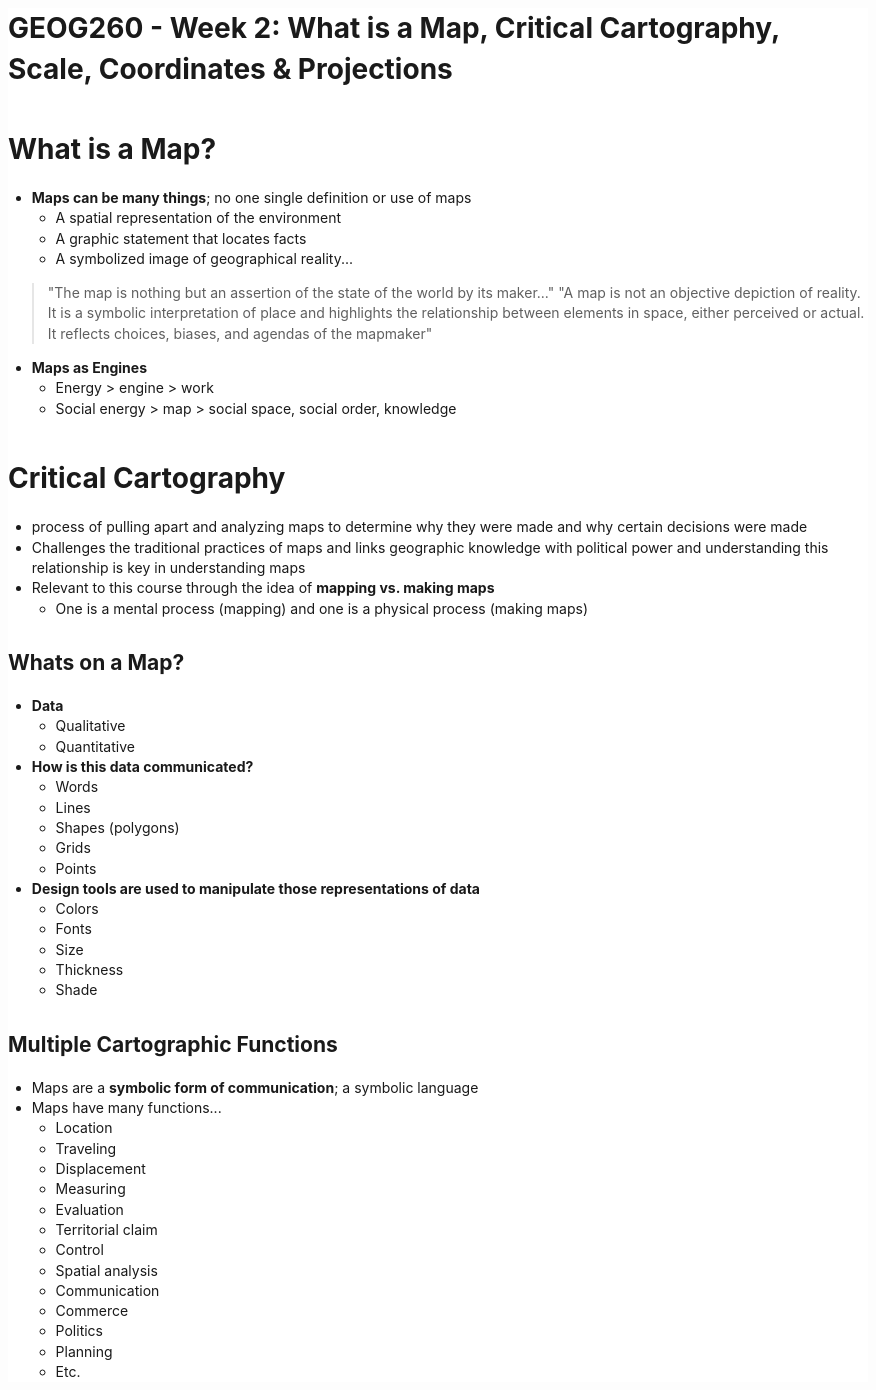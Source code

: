 # GEOG260 - Week 2: What is a Map, Critical Cartography, Scale, Coordinates & Projections

# What is a Map?
- **Maps can be many things**; no one single definition or use of maps
    - A spatial representation of the environment
    - A graphic statement that locates facts
    - A symbolized image of geographical reality...

> "The map is nothing but an assertion of the state of the world by its maker..." "A map is not an objective depiction of reality. It is a symbolic interpretation of place and highlights the relationship between elements in space, either perceived or actual. It reflects choices, biases, and agendas of the mapmaker"

- **Maps as Engines**
    - Energy > engine > work
    - Social energy > map > social space, social order, knowledge

# Critical Cartography
- process of pulling apart and analyzing maps to determine why they were made and why certain decisions were made
- Challenges the traditional practices of maps and links geographic knowledge with political power and understanding this relationship is key in understanding maps
- Relevant to this course through the idea of **mapping vs. making maps**
    - One is a mental process (mapping) and one is a physical process (making maps)

## Whats on a Map?
- **Data**
    - Qualitative
    - Quantitative
- **How is this data communicated?**
    - Words
    - Lines
    - Shapes (polygons)
    - Grids
    - Points
- **Design tools are used to manipulate those representations of data**
    - Colors
    - Fonts
    - Size
    - Thickness
    - Shade

## Multiple Cartographic Functions
- Maps are a **symbolic form of communication**; a symbolic language
- Maps have many functions...
    - Location
    - Traveling
    - Displacement
    - Measuring
    - Evaluation
    - Territorial claim
    - Control
    - Spatial analysis
    - Communication
    - Commerce
    - Politics
    - Planning
    - Etc.
